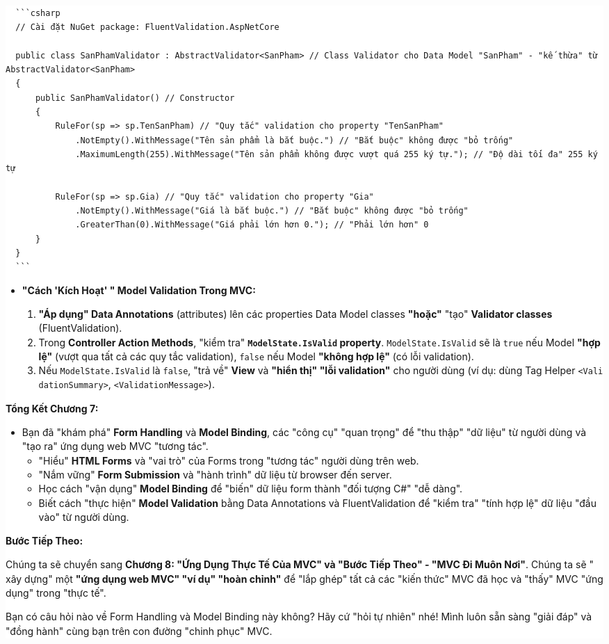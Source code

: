       ```csharp
      // Cài đặt NuGet package: FluentValidation.AspNetCore

      public class SanPhamValidator : AbstractValidator<SanPham> // Class Validator cho Data Model "SanPham" - "kế thừa" từ AbstractValidator<SanPham>
      {
          public SanPhamValidator() // Constructor
          {
              RuleFor(sp => sp.TenSanPham) // "Quy tắc" validation cho property "TenSanPham"
                  .NotEmpty().WithMessage("Tên sản phẩm là bắt buộc.") // "Bắt buộc" không được "bỏ trống"
                  .MaximumLength(255).WithMessage("Tên sản phẩm không được vượt quá 255 ký tự."); // "Độ dài tối đa" 255 ký tự

              RuleFor(sp => sp.Gia) // "Quy tắc" validation cho property "Gia"
                  .NotEmpty().WithMessage("Giá là bắt buộc.") // "Bắt buộc" không được "bỏ trống"
                  .GreaterThan(0).WithMessage("Giá phải lớn hơn 0."); // "Phải lớn hơn" 0
          }
      }
      ```

- **"Cách 'Kích Hoạt' " Model Validation Trong MVC:**

    1. **"Áp dụng" Data Annotations** (attributes) lên các properties Data Model classes **"hoặc"** "tạo" **Validator
       classes** (FluentValidation).
    2. Trong **Controller Action Methods**, "kiểm tra" **`ModelState.IsValid` property**. `ModelState.IsValid` sẽ là
       `true` nếu Model **"hợp lệ"** (vượt qua tất cả các quy tắc validation), `false` nếu Model **"không hợp lệ"** (có
       lỗi validation).
    3. Nếu `ModelState.IsValid` là `false`, "trả về" **View** và **"hiển thị" "lỗi validation"** cho người dùng (ví dụ:
       dùng Tag Helper `<ValidationSummary>`, `<ValidationMessage>`).

**Tổng Kết Chương 7:**

- Bạn đã "khám phá" **Form Handling** và **Model Binding**, các "công cụ" "quan trọng" để "thu thập" "dữ liệu" từ người
  dùng và "tạo ra" ứng dụng web MVC "tương tác".
    - "Hiểu" **HTML Forms** và "vai trò" của Forms trong "tương tác" người dùng trên web.
    - "Nắm vững" **Form Submission** và "hành trình" dữ liệu từ browser đến server.
    - Học cách "vận dụng" **Model Binding** để "biến" dữ liệu form thành "đối tượng C#" "dễ dàng".
    - Biết cách "thực hiện" **Model Validation** bằng Data Annotations và FluentValidation để "kiểm tra" "tính hợp lệ"
      dữ liệu "đầu vào" từ người dùng.

**Bước Tiếp Theo:**

Chúng ta sẽ chuyển sang **Chương 8: "Ứng Dụng Thực Tế Của MVC" và "Bước Tiếp Theo" - "MVC Đi Muôn Nơi"**. Chúng ta sẽ "
xây dựng" một **"ứng dụng web MVC" "ví dụ" "hoàn chỉnh"** để "lắp ghép" tất cả các "kiến thức" MVC đã học và "thấy"
MVC "ứng dụng" trong "thực tế".

Bạn có câu hỏi nào về Form Handling và Model Binding này không? Hãy cứ "hỏi tự nhiên" nhé! Mình luôn sẵn sàng "giải đáp"
và "đồng hành" cùng bạn trên con đường "chinh phục" MVC.
